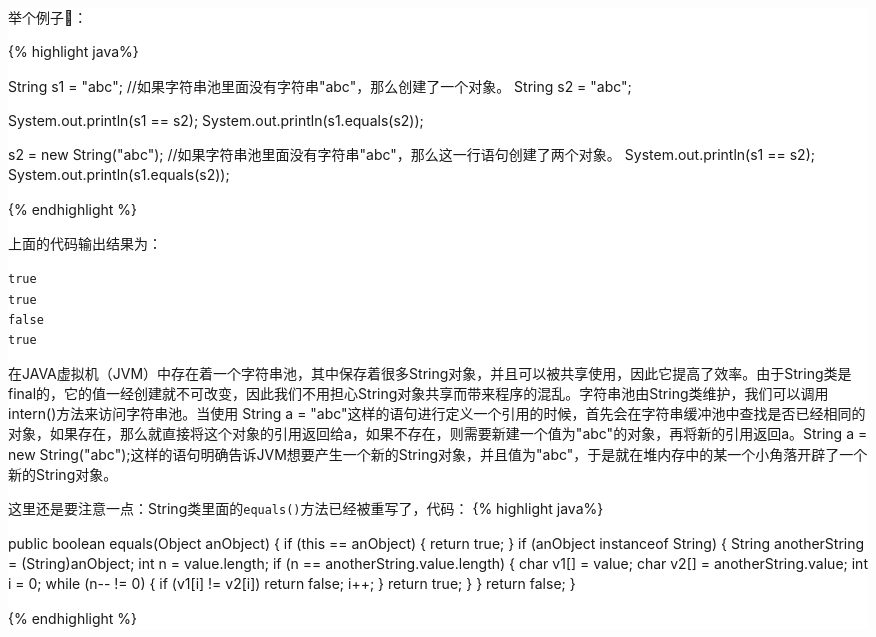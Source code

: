 举个例子🌰：
    
{% highlight java%}

String s1 = "abc"; //如果字符串池里面没有字符串"abc"，那么创建了一个对象。
String s2 = "abc";

System.out.println(s1 == s2);
System.out.println(s1.equals(s2));
    
s2 = new String("abc"); //如果字符串池里面没有字符串"abc"，那么这一行语句创建了两个对象。
System.out.println(s1 == s2);
System.out.println(s1.equals(s2));

{% endhighlight %}

上面的代码输出结果为：

```
true
true
false
true
```

在JAVA虚拟机（JVM）中存在着一个字符串池，其中保存着很多String对象，并且可以被共享使用，因此它提高了效率。由于String类是final的，它的值一经创建就不可改变，因此我们不用担心String对象共享而带来程序的混乱。字符串池由String类维护，我们可以调用intern()方法来访问字符串池。当使用 String a = "abc"这样的语句进行定义一个引用的时候，首先会在字符串缓冲池中查找是否已经相同的对象，如果存在，那么就直接将这个对象的引用返回给a，如果不存在，则需要新建一个值为"abc"的对象，再将新的引用返回a。String a = new String("abc");这样的语句明确告诉JVM想要产生一个新的String对象，并且值为"abc"，于是就在堆内存中的某一个小角落开辟了一个新的String对象。

这里还是要注意一点：String类里面的`equals()`方法已经被重写了，代码：
{% highlight java%}

public boolean equals(Object anObject) {
        if (this == anObject) {
            return true;
        }
        if (anObject instanceof String) {
            String anotherString = (String)anObject;
            int n = value.length;
            if (n == anotherString.value.length) {
                char v1[] = value;
                char v2[] = anotherString.value;
                int i = 0;
                while (n-- != 0) {
                    if (v1[i] != v2[i])
                        return false;
                    i++;
                }
                return true;
            }
        }
        return false;
    }

{% endhighlight %}
